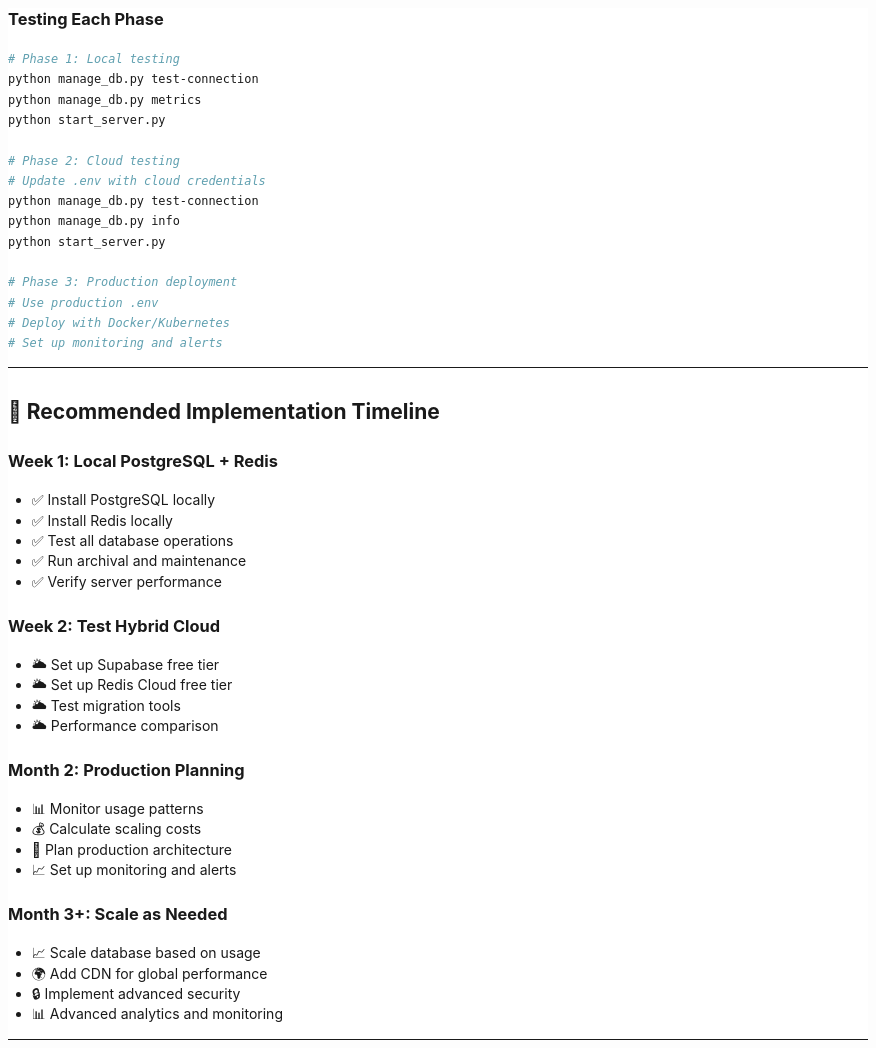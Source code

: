 ### **Testing Each Phase**
```bash
# Phase 1: Local testing
python manage_db.py test-connection
python manage_db.py metrics
python start_server.py

# Phase 2: Cloud testing  
# Update .env with cloud credentials
python manage_db.py test-connection
python manage_db.py info
python start_server.py

# Phase 3: Production deployment
# Use production .env
# Deploy with Docker/Kubernetes
# Set up monitoring and alerts
```

---

## 🎯 **Recommended Implementation Timeline**

### **Week 1: Local PostgreSQL + Redis**
- ✅ Install PostgreSQL locally
- ✅ Install Redis locally  
- ✅ Test all database operations
- ✅ Run archival and maintenance
- ✅ Verify server performance

### **Week 2: Test Hybrid Cloud**
- 🌥️ Set up Supabase free tier
- 🌥️ Set up Redis Cloud free tier
- 🌥️ Test migration tools
- 🌥️ Performance comparison

### **Month 2: Production Planning**
- 📊 Monitor usage patterns
- 💰 Calculate scaling costs
- 🚀 Plan production architecture
- 📈 Set up monitoring and alerts

### **Month 3+: Scale as Needed**
- 📈 Scale database based on usage
- 🌍 Add CDN for global performance
- 🔒 Implement advanced security
- 📊 Advanced analytics and monitoring

---
